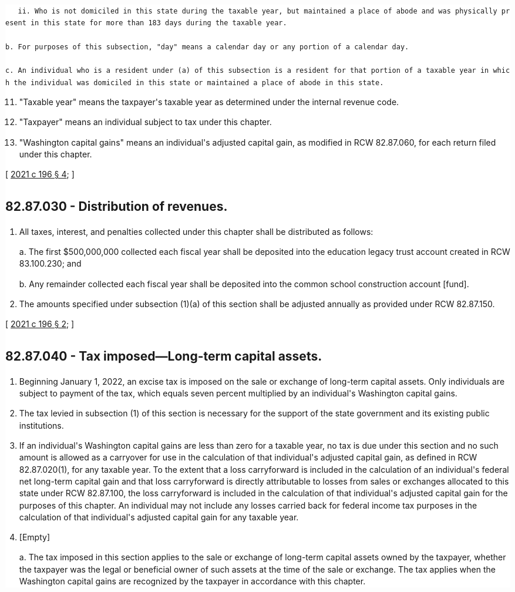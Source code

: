        ii. Who is not domiciled in this state during the taxable year, but maintained a place of abode and was physically present in this state for more than 183 days during the taxable year.

    b. For purposes of this subsection, "day" means a calendar day or any portion of a calendar day.

    c. An individual who is a resident under (a) of this subsection is a resident for that portion of a taxable year in which the individual was domiciled in this state or maintained a place of abode in this state.

11. "Taxable year" means the taxpayer's taxable year as determined under the internal revenue code.

12. "Taxpayer" means an individual subject to tax under this chapter.

13. "Washington capital gains" means an individual's adjusted capital gain, as modified in RCW 82.87.060, for each return filed under this chapter.

\[ [2021 c 196 § 4](https://lawfilesext.leg.wa.gov/biennium/2021-22/Pdf/Bills/Session%20Laws/Senate/5096-S.SL.pdf?cite=2021%20c%20196%20§%204); \]

## 82.87.030 - Distribution of revenues.
1. All taxes, interest, and penalties collected under this chapter shall be distributed as follows:

   a. The first $500,000,000 collected each fiscal year shall be deposited into the education legacy trust account created in RCW 83.100.230; and

   b. Any remainder collected each fiscal year shall be deposited into the common school construction account [fund].

2. The amounts specified under subsection (1)(a) of this section shall be adjusted annually as provided under RCW 82.87.150.

\[ [2021 c 196 § 2](https://lawfilesext.leg.wa.gov/biennium/2021-22/Pdf/Bills/Session%20Laws/Senate/5096-S.SL.pdf?cite=2021%20c%20196%20§%202); \]

## 82.87.040 - Tax imposed—Long-term capital assets.
1. Beginning January 1, 2022, an excise tax is imposed on the sale or exchange of long-term capital assets. Only individuals are subject to payment of the tax, which equals seven percent multiplied by an individual's Washington capital gains.

2. The tax levied in subsection (1) of this section is necessary for the support of the state government and its existing public institutions.

3. If an individual's Washington capital gains are less than zero for a taxable year, no tax is due under this section and no such amount is allowed as a carryover for use in the calculation of that individual's adjusted capital gain, as defined in RCW 82.87.020(1), for any taxable year. To the extent that a loss carryforward is included in the calculation of an individual's federal net long-term capital gain and that loss carryforward is directly attributable to losses from sales or exchanges allocated to this state under RCW 82.87.100, the loss carryforward is included in the calculation of that individual's adjusted capital gain for the purposes of this chapter. An individual may not include any losses carried back for federal income tax purposes in the calculation of that individual's adjusted capital gain for any taxable year.

4. [Empty]

   a. The tax imposed in this section applies to the sale or exchange of long-term capital assets owned by the taxpayer, whether the taxpayer was the legal or beneficial owner of such assets at the time of the sale or exchange. The tax applies when the Washington capital gains are recognized by the taxpayer in accordance with this chapter.
